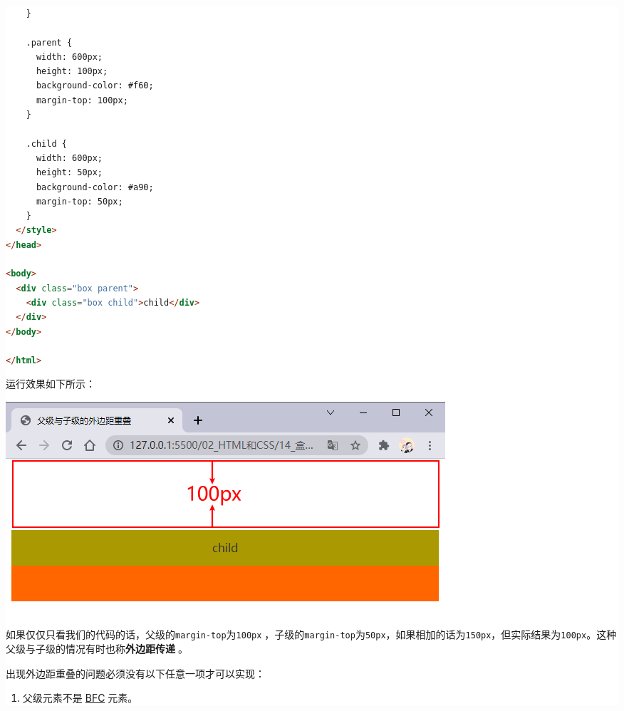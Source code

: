 ```html
    }

    .parent {
      width: 600px;
      height: 100px;
      background-color: #f60;
      margin-top: 100px;
    }

    .child {
      width: 600px;
      height: 50px;
      background-color: #a90;
      margin-top: 50px;
    }
  </style>
</head>

<body>
  <div class="box parent">
    <div class="box child">child</div>
  </div>
</body>

</html>
```


运行效果如下所示：

![](image/11_%E5%A4%96%E8%BE%B9%E8%B7%9D%E9%87%8D%E5%8F%A02.png)

如果仅仅只看我们的代码的话，父级的`margin-top`为`100px` ，子级的`margin-top`为`50px`，如果相加的话为`150px`，但实际结果为`100px`。这种父级与子级的情况有时也称**外边距传递** 。

出现外边距重叠的问题必须没有以下任意一项才可以实现：

1. 父级元素不是 [BFC](https://developer.mozilla.org/zh-CN/docs/Web/Guide/CSS/Block_formatting_context) 元素。
